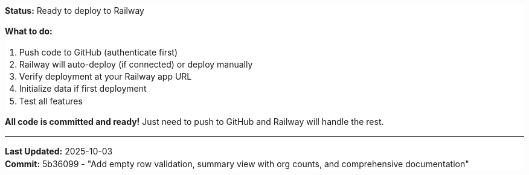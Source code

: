 **Status:** Ready to deploy to Railway

**What to do:**
1. Push code to GitHub (authenticate first)
2. Railway will auto-deploy (if connected) or deploy manually
3. Verify deployment at your Railway app URL
4. Initialize data if first deployment
5. Test all features

**All code is committed and ready!** Just need to push to GitHub and Railway will handle the rest.

---

**Last Updated:** 2025-10-03  
**Commit:** 5b36099 - "Add empty row validation, summary view with org counts, and comprehensive documentation"

